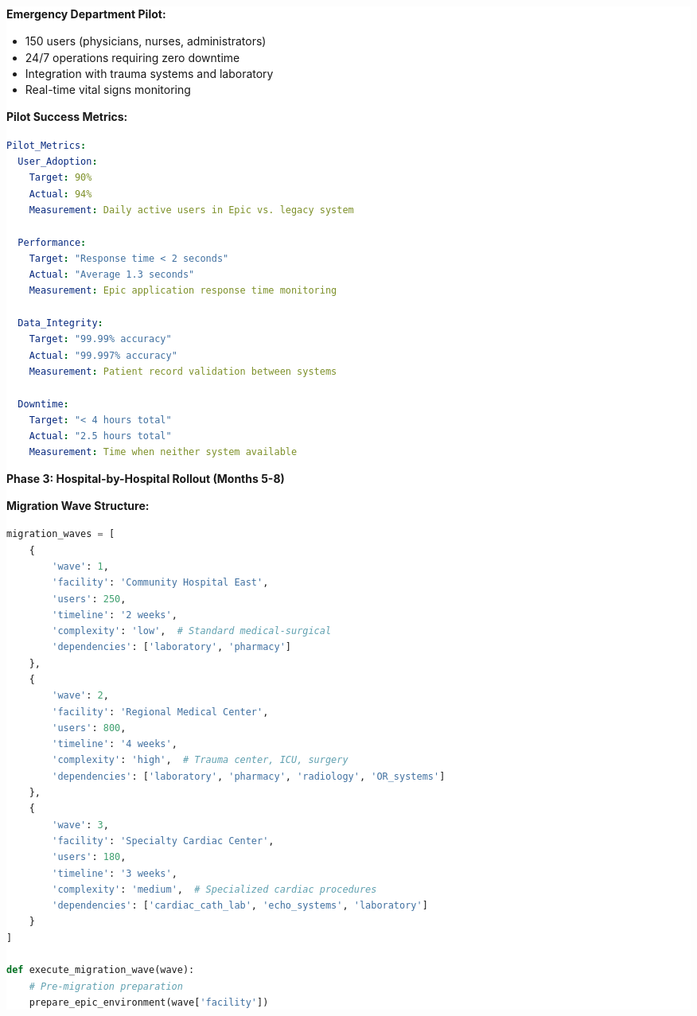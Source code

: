 **Emergency Department Pilot:**

- 150 users (physicians, nurses, administrators)
- 24/7 operations requiring zero downtime
- Integration with trauma systems and laboratory
- Real-time vital signs monitoring

**Pilot Success Metrics:**

```yaml
Pilot_Metrics:
  User_Adoption:
    Target: 90%
    Actual: 94%
    Measurement: Daily active users in Epic vs. legacy system
  
  Performance:
    Target: "Response time < 2 seconds"
    Actual: "Average 1.3 seconds"
    Measurement: Epic application response time monitoring
  
  Data_Integrity:
    Target: "99.99% accuracy"
    Actual: "99.997% accuracy"
    Measurement: Patient record validation between systems
  
  Downtime:
    Target: "< 4 hours total"
    Actual: "2.5 hours total"
    Measurement: Time when neither system available
```

**Phase 3: Hospital-by-Hospital Rollout (Months 5-8)**

**Migration Wave Structure:**

```python
migration_waves = [
    {
        'wave': 1,
        'facility': 'Community Hospital East',
        'users': 250,
        'timeline': '2 weeks',
        'complexity': 'low',  # Standard medical-surgical
        'dependencies': ['laboratory', 'pharmacy']
    },
    {
        'wave': 2, 
        'facility': 'Regional Medical Center',
        'users': 800,
        'timeline': '4 weeks',
        'complexity': 'high',  # Trauma center, ICU, surgery
        'dependencies': ['laboratory', 'pharmacy', 'radiology', 'OR_systems']
    },
    {
        'wave': 3,
        'facility': 'Specialty Cardiac Center',
        'users': 180,
        'timeline': '3 weeks', 
        'complexity': 'medium',  # Specialized cardiac procedures
        'dependencies': ['cardiac_cath_lab', 'echo_systems', 'laboratory']
    }
]

def execute_migration_wave(wave):
    # Pre-migration preparation
    prepare_epic_environment(wave['facility'])
```